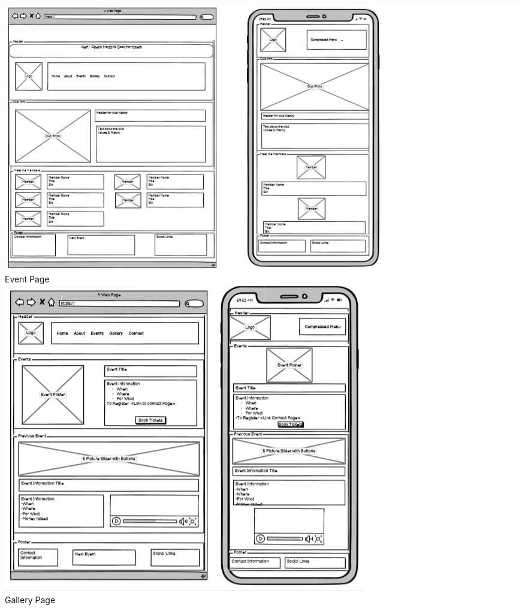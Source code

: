 ![About Page Wireframe](assets/wireframes/about-wireframe.JPG)<br>
Event Page<br>
![Events Page Wireframe](assets/wireframes/events-wireframe.jpg)<br>
Gallery Page<br>